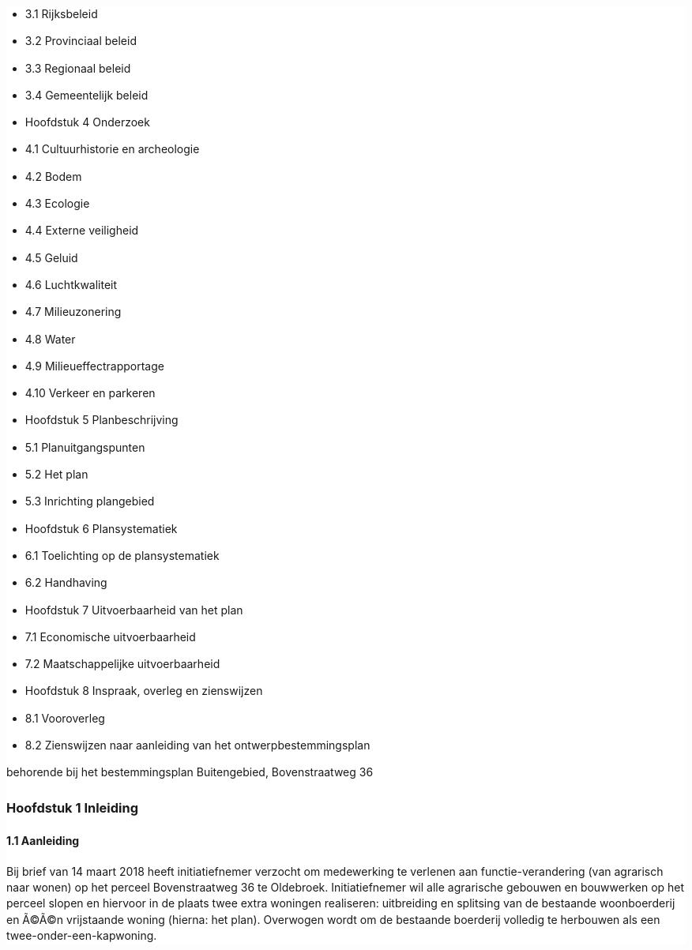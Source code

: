+ 3\.1 Rijksbeleid

+ 3\.2 Provinciaal beleid

+ 3\.3 Regionaal beleid

+ 3\.4 Gemeentelijk beleid

* Hoofdstuk 4 Onderzoek

+ 4\.1 Cultuurhistorie en archeologie

+ 4\.2 Bodem

+ 4\.3 Ecologie

+ 4\.4 Externe veiligheid

+ 4\.5 Geluid

+ 4\.6 Luchtkwaliteit

+ 4\.7 Milieuzonering

+ 4\.8 Water

+ 4\.9 Milieueffectrapportage

+ 4\.10 Verkeer en parkeren

* Hoofdstuk 5 Planbeschrijving

+ 5\.1 Planuitgangspunten

+ 5\.2 Het plan

+ 5\.3 Inrichting plangebied

* Hoofdstuk 6 Plansystematiek

+ 6\.1 Toelichting op de plansystematiek

+ 6\.2 Handhaving

* Hoofdstuk 7 Uitvoerbaarheid van het plan

+ 7\.1 Economische uitvoerbaarheid

+ 7\.2 Maatschappelijke uitvoerbaarheid

* Hoofdstuk 8 Inspraak, overleg en zienswijzen

+ 8\.1 Vooroverleg

+ 8\.2 Zienswijzen naar aanleiding van het ontwerpbestemmingsplan

behorende bij het bestemmingsplan Buitengebied, Bovenstraatweg 36

### Hoofdstuk 1 Inleiding

#### 1\.1 Aanleiding

Bij brief van 14 maart 2018 heeft initiatiefnemer verzocht om medewerking te verlenen aan functie\-verandering (van agrarisch naar wonen) op het perceel Bovenstraatweg 36 te Oldebroek. Initiatiefnemer wil alle agrarische gebouwen en bouwwerken op het perceel slopen en hiervoor in de plaats twee extra woningen realiseren: uitbreiding en splitsing van de bestaande woonboerderij en Ã©Ã©n vrijstaande woning (hierna: het plan). Overwogen wordt om de bestaande boerderij volledig te herbouwen als een twee\-onder\-een\-kapwoning.
